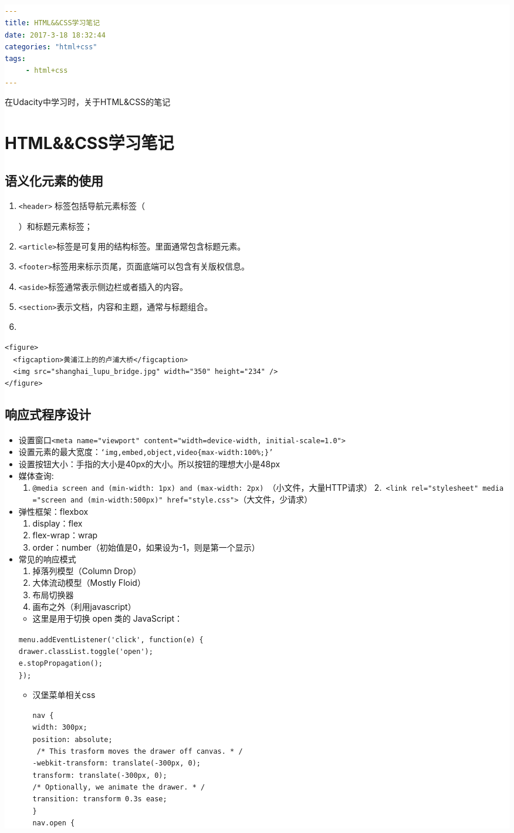 ```yaml
---
title: HTML&&CSS学习笔记
date: 2017-3-18 18:32:44
categories: "html+css"
tags:
     - html+css
---
```

在Udacity中学习时，关于HTML&CSS的笔记

# HTML&&CSS学习笔记
## 语义化元素的使用   
1. `<header>` 标签包括导航元素标签（<nav>）和标题元素标签；
1. `<article>`标签是可复用的结构标签。里面通常包含标题元素。
1. `<footer>`标签用来标示页尾，页面底端可以包含有关版权信息。
1. `<aside>`标签通常表示侧边栏或者插入的内容。
1. `<section>`表示文档，内容和主题，通常与标题组合。

1.
 ```
 <figure>
   <figcaption>黄浦江上的的卢浦大桥</figcaption>
   <img src="shanghai_lupu_bridge.jpg" width="350" height="234" />
 </figure>
```
## 响应式程序设计
* 设置窗口`<meta name="viewport" content="width=device-width, initial-scale=1.0">`
* 设置元素的最大宽度：`‘img,embed,object,video{max-width:100%;}’`
* 设置按钮大小：手指的大小是40px的大小。所以按钮的理想大小是48px
* 媒体查询:
  1. `@media screen and (min-width: 1px) and (max-width: 2px) `（小文件，大量HTTP请求）
  2.` <link rel="stylesheet" media="screen and (min-width:500px)" href="style.css">`（大文件，少请求）
* 弹性框架：flexbox
  1. display：flex
  2. flex-wrap：wrap
  3. order：number（初始值是0，如果设为-1，则是第一个显示）
* 常见的响应模式
  1. 掉落列模型（Column Drop）
  2. 大体流动模型（Mostly Floid）
  3. 布局切换器
  4. 画布之外（利用javascript）
    * 这里是用于切换 open 类的 JavaScript：
    ```
    menu.addEventListener('click', function(e) {
    drawer.classList.toggle('open');
    e.stopPropagation();
    });
    ```
    * 汉堡菜单相关css
        ```
        nav {
        width: 300px;
        position: absolute;
         /* This trasform moves the drawer off canvas. * /
        -webkit-transform: translate(-300px, 0);
        transform: translate(-300px, 0);
        /* Optionally, we animate the drawer. * /
        transition: transform 0.3s ease;
        }
        nav.open {